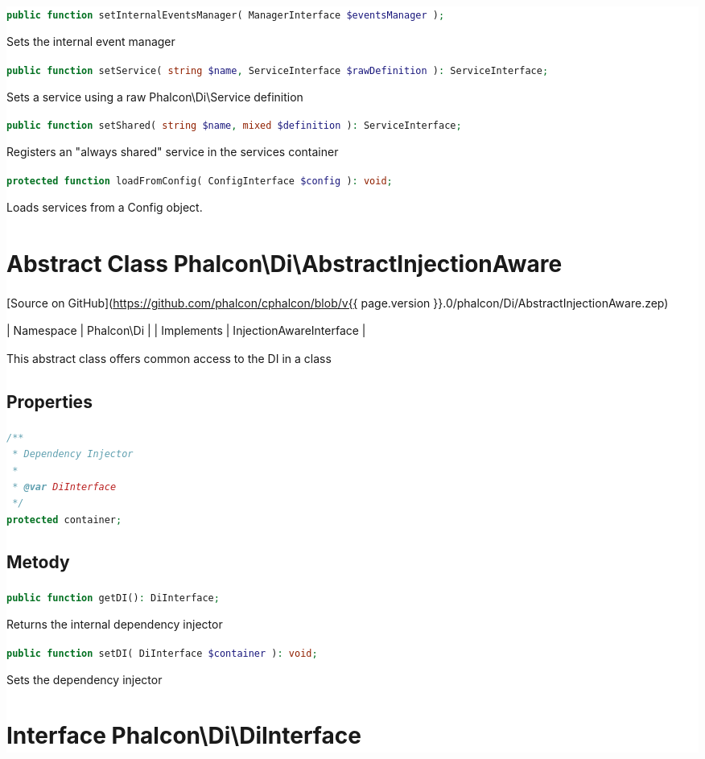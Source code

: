 ```php
public function setInternalEventsManager( ManagerInterface $eventsManager );
```

Sets the internal event manager

```php
public function setService( string $name, ServiceInterface $rawDefinition ): ServiceInterface;
```

Sets a service using a raw Phalcon\Di\Service definition

```php
public function setShared( string $name, mixed $definition ): ServiceInterface;
```

Registers an "always shared" service in the services container

```php
protected function loadFromConfig( ConfigInterface $config ): void;
```

Loads services from a Config object.

<h1 id="di-abstractinjectionaware">Abstract Class Phalcon\Di\AbstractInjectionAware</h1>

[Source on GitHub](https://github.com/phalcon/cphalcon/blob/v{{ page.version }}.0/phalcon/Di/AbstractInjectionAware.zep)

| Namespace | Phalcon\Di | | Implements | InjectionAwareInterface |

This abstract class offers common access to the DI in a class

## Properties

```php
/**
 * Dependency Injector
 *
 * @var DiInterface
 */
protected container;

```

## Metody

```php
public function getDI(): DiInterface;
```

Returns the internal dependency injector

```php
public function setDI( DiInterface $container ): void;
```

Sets the dependency injector

<h1 id="di-diinterface">Interface Phalcon\Di\DiInterface</h1>
